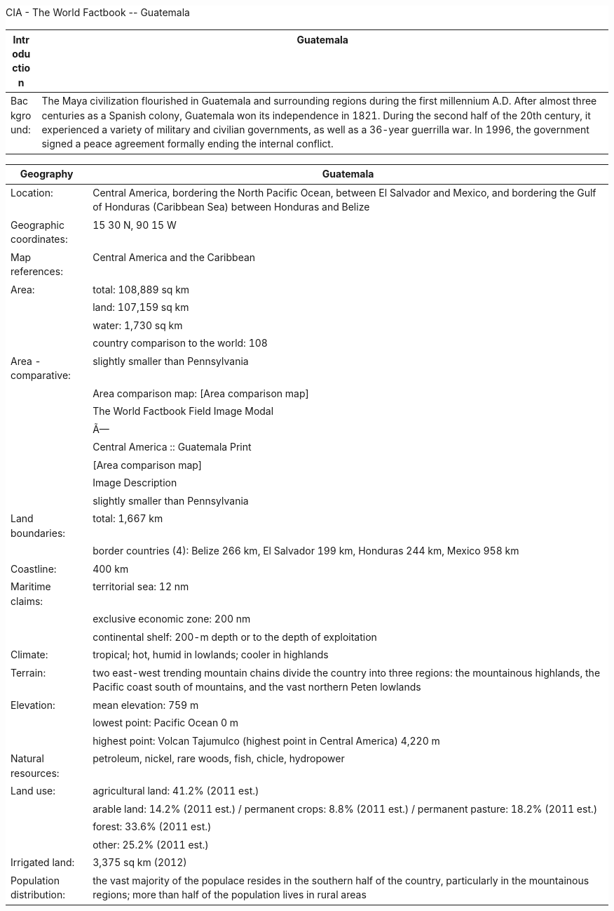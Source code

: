 CIA - The World Factbook -- Guatemala

| Introduction | Guatemala |
| --- | --- |
| Background: | The Maya civilization flourished in Guatemala and surrounding regions during the first millennium A.D. After almost three centuries as a Spanish colony, Guatemala won its independence in 1821. During the second half of the 20th century, it experienced a variety of military and civilian governments, as well as a 36-year guerrilla war. In 1996, the government signed a peace agreement formally ending the internal conflict. |

| Geography | Guatemala |
| --- | --- |
| Location: | Central America, bordering the North Pacific Ocean, between El Salvador and Mexico, and bordering the Gulf of Honduras (Caribbean Sea) between Honduras and Belize |
| Geographic coordinates: | 15 30 N, 90 15 W |
| Map references: | Central America and the Caribbean |
| Area: | total: 108,889 sq km |
| | land: 107,159 sq km |
| | water: 1,730 sq km |
| | country comparison to the world: 108 |
| Area - comparative: | slightly smaller than Pennsylvania |
| | Area comparison map: [Area comparison map] |
| | The World Factbook Field Image Modal |
| | Ã— |
| | Central America :: Guatemala Print |
| | [Area comparison map] |
| | Image Description |
| | slightly smaller than Pennsylvania |
| Land boundaries: | total: 1,667 km |
| | border countries (4): Belize 266 km, El Salvador 199 km, Honduras 244 km, Mexico 958 km |
| Coastline: | 400 km |
| Maritime claims: | territorial sea: 12 nm |
| | exclusive economic zone: 200 nm |
| | continental shelf: 200-m depth or to the depth of exploitation |
| Climate: | tropical; hot, humid in lowlands; cooler in highlands |
| Terrain: | two east-west trending mountain chains divide the country into three regions: the mountainous highlands, the Pacific coast south of mountains, and the vast northern Peten lowlands |
| Elevation: | mean elevation: 759 m |
| | lowest point: Pacific Ocean 0 m |
| | highest point: Volcan Tajumulco (highest point in Central America) 4,220 m |
| Natural resources: | petroleum, nickel, rare woods, fish, chicle, hydropower |
| Land use: | agricultural land: 41.2% (2011 est.) |
| | arable land: 14.2% (2011 est.) / permanent crops: 8.8% (2011 est.) / permanent pasture: 18.2% (2011 est.) |
| | forest: 33.6% (2011 est.) |
| | other: 25.2% (2011 est.) |
| Irrigated land: | 3,375 sq km (2012) |
| Population distribution: | the vast majority of the populace resides in the southern half of the country, particularly in the mountainous regions; more than half of the population lives in rural areas |